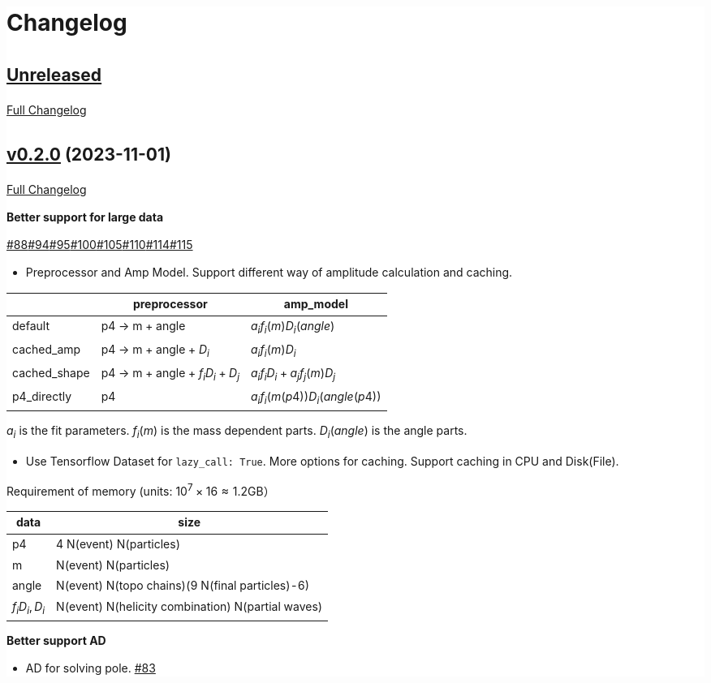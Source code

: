 # Changelog

## [Unreleased](https://github.com/jiangyi15/tf-pwa/tree/HEAD)

[Full Changelog](https://github.com/jiangyi15/tf-pwa/compare/v0.2.0...HEAD)

## [v0.2.0](https://github.com/jiangyi15/tf-pwa/tree/v0.2.0) (2023-11-01)

[Full Changelog](https://github.com/jiangyi15/tf-pwa/compare/v0.1.7...v0.2.0)

**Better support for large data**

[#88](https://github.com/jiangyi15/tf-pwa/pull/88)[#94](https://github.com/jiangyi15/tf-pwa/pull/94)[#95](https://github.com/jiangyi15/tf-pwa/pull/95)[#100](https://github.com/jiangyi15/tf-pwa/pull/100)[#105](https://github.com/jiangyi15/tf-pwa/pull/105)[#110](https://github.com/jiangyi15/tf-pwa/pull/110)[#114](https://github.com/jiangyi15/tf-pwa/pull/114)[#115](https://github.com/jiangyi15/tf-pwa/pull/115)

- Preprocessor and Amp Model. Support different way of amplitude calculation
  and caching.

|              | preprocessor                      | amp_model                      |
| ------------ | --------------------------------- | ------------------------------ |
| default      | p4 -> m + angle                   | $a_i f_i(m) D_i(angle)$        |
| cached_amp   | p4 -> m + angle + $D_i$           | $a_i f_i(m) D_i$               |
| cached_shape | p4 -> m + angle + $f_i D_i + D_j$ | $a_i f_i D_i + a_j f_j(m) D_j$ |
| p4_directly  | p4                                | $a_i f_i(m(p4))D_i(angle(p4))$ |

$a_i$ is the fit parameters. $f_i(m)$ is the mass dependent parts. $D_i(angle)$
is the angle parts.

- Use Tensorflow Dataset for `lazy_call: True`. More options for caching.
  Support caching in CPU and Disk(File).

Requirement of memory (units: $10^7 \times 16\approx 1.2$GB）

| data          | size                                              |
| ------------- | ------------------------------------------------- |
| p4            | 4 N(event) N(particles)                           |
| m             | N(event) N(particles)                             |
| angle         | N(event) N(topo chains)(9 N(final particles)-6)   |
| $f_iD_i, D_i$ | N(event) N(helicity combination) N(partial waves) |

**Better support AD**

- AD for solving pole. [#83](https://github.com/jiangyi15/tf-pwa/pull/83)
